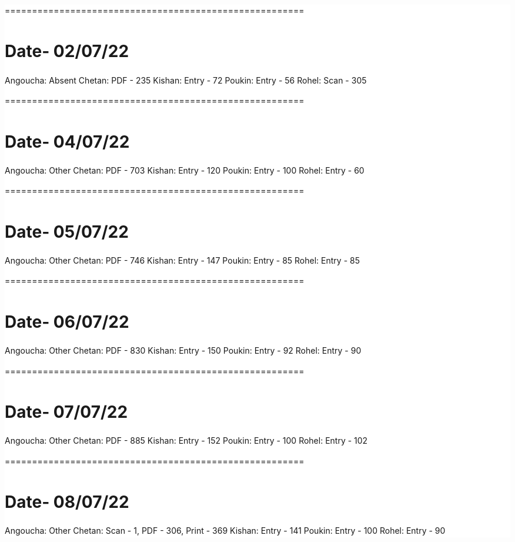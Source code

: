 =======================================================

# Date- 02/07/22
Angoucha: Absent
Chetan: PDF - 235
Kishan: Entry - 72
Poukin: Entry - 56
Rohel: Scan - 305

=======================================================

# Date- 04/07/22
Angoucha: Other
Chetan: PDF - 703
Kishan: Entry - 120
Poukin: Entry - 100
Rohel: Entry - 60

=======================================================

# Date- 05/07/22
Angoucha: Other
Chetan: PDF - 746
Kishan: Entry - 147
Poukin: Entry - 85
Rohel: Entry - 85

=======================================================

# Date- 06/07/22
Angoucha: Other
Chetan: PDF - 830
Kishan: Entry - 150
Poukin: Entry - 92
Rohel: Entry - 90

=======================================================

# Date- 07/07/22
Angoucha: Other
Chetan: PDF - 885
Kishan: Entry - 152
Poukin: Entry - 100
Rohel: Entry - 102

=======================================================

# Date- 08/07/22
Angoucha: Other
Chetan: Scan - 1, PDF - 306, Print - 369
Kishan: Entry - 141
Poukin: Entry - 100
Rohel: Entry - 90
